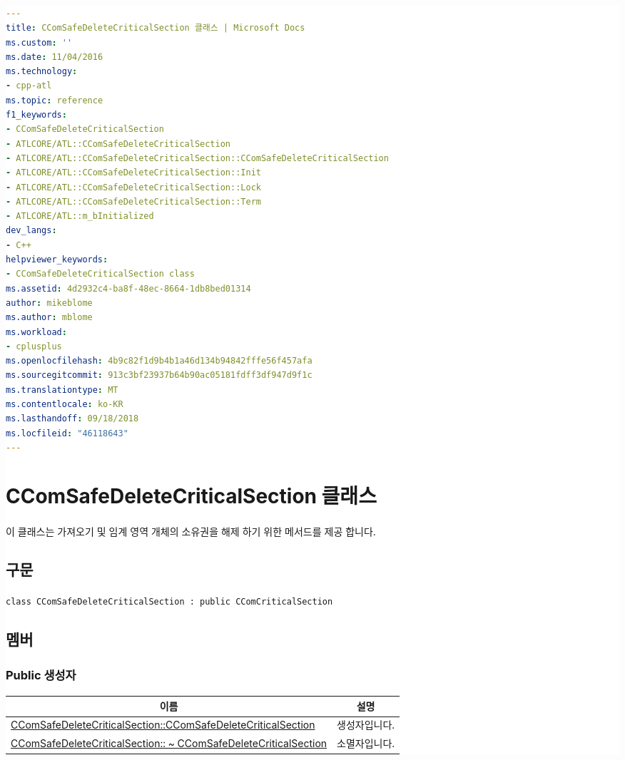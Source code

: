```yaml
---
title: CComSafeDeleteCriticalSection 클래스 | Microsoft Docs
ms.custom: ''
ms.date: 11/04/2016
ms.technology:
- cpp-atl
ms.topic: reference
f1_keywords:
- CComSafeDeleteCriticalSection
- ATLCORE/ATL::CComSafeDeleteCriticalSection
- ATLCORE/ATL::CComSafeDeleteCriticalSection::CComSafeDeleteCriticalSection
- ATLCORE/ATL::CComSafeDeleteCriticalSection::Init
- ATLCORE/ATL::CComSafeDeleteCriticalSection::Lock
- ATLCORE/ATL::CComSafeDeleteCriticalSection::Term
- ATLCORE/ATL::m_bInitialized
dev_langs:
- C++
helpviewer_keywords:
- CComSafeDeleteCriticalSection class
ms.assetid: 4d2932c4-ba8f-48ec-8664-1db8bed01314
author: mikeblome
ms.author: mblome
ms.workload:
- cplusplus
ms.openlocfilehash: 4b9c82f1d9b4b1a46d134b94842fffe56f457afa
ms.sourcegitcommit: 913c3bf23937b64b90ac05181fdff3df947d9f1c
ms.translationtype: MT
ms.contentlocale: ko-KR
ms.lasthandoff: 09/18/2018
ms.locfileid: "46118643"
---
```

# <a name="ccomsafedeletecriticalsection-class"></a>CComSafeDeleteCriticalSection 클래스

이 클래스는 가져오기 및 임계 영역 개체의 소유권을 해제 하기 위한 메서드를 제공 합니다.

## <a name="syntax"></a>구문

```
class CComSafeDeleteCriticalSection : public CComCriticalSection
```

## <a name="members"></a>멤버

### <a name="public-constructors"></a>Public 생성자

|이름|설명|
|----------|-----------------|
|[CComSafeDeleteCriticalSection::CComSafeDeleteCriticalSection](#ccomsafedeletecriticalsection)|생성자입니다.|
|[CComSafeDeleteCriticalSection:: ~ CComSafeDeleteCriticalSection](#dtor)|소멸자입니다.|
